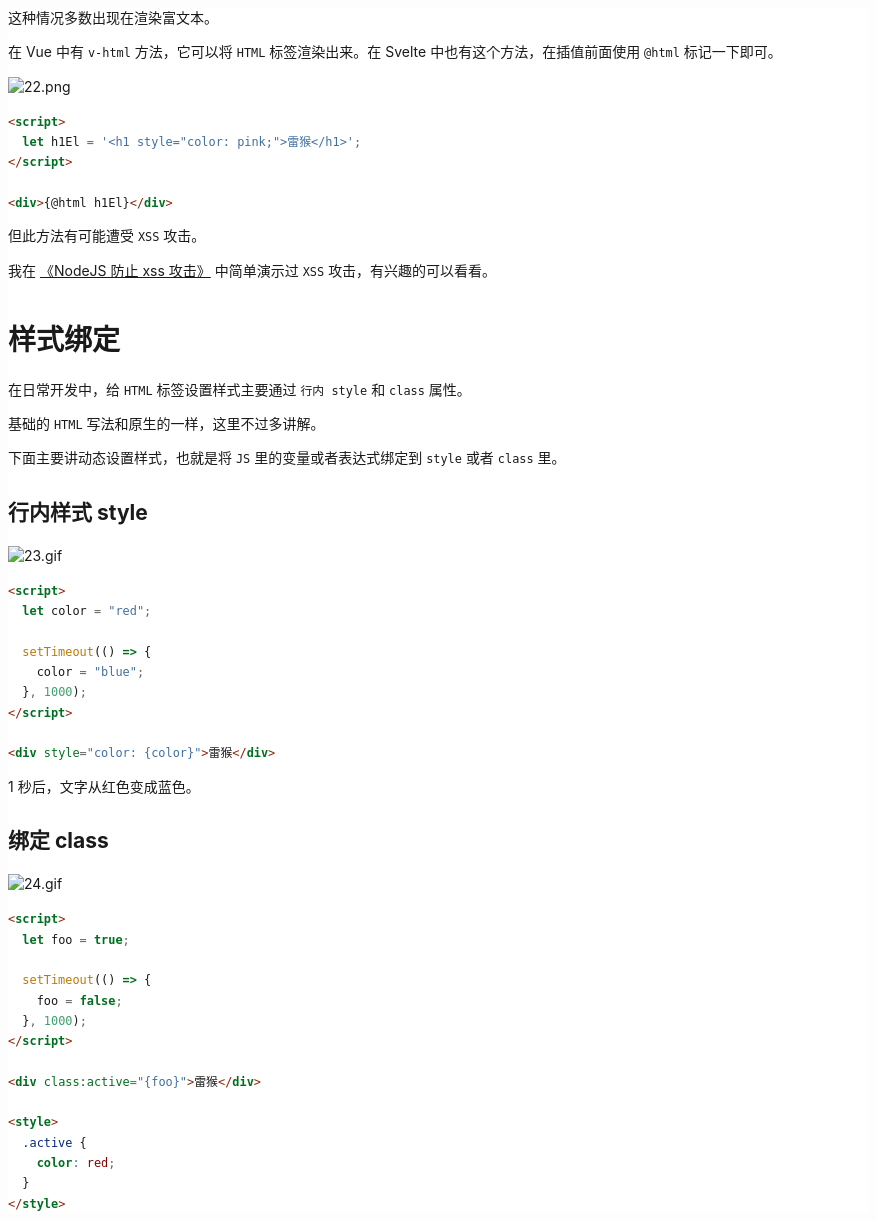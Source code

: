 这种情况多数出现在渲染富文本。

在 Vue 中有 `v-html` 方法，它可以将 `HTML` 标签渲染出来。在 Svelte 中也有这个方法，在插值前面使用 `@html` 标记一下即可。

![22.png](https://p1-juejin.byteimg.com/tos-cn-i-k3u1fbpfcp/249e62dbc98441fab24d884108ee25ad~tplv-k3u1fbpfcp-zoom-in-crop-mark:3024:0:0:0.awebp?)

```html
<script>
  let h1El = '<h1 style="color: pink;">雷猴</h1>';
</script>

<div>{@html h1El}</div>
```

但此方法有可能遭受 `XSS` 攻击。

我在 [《NodeJS 防止 xss 攻击》](https://juejin.cn/post/7112204639029690381 "https://juejin.cn/post/7112204639029690381") 中简单演示过 `XSS` 攻击，有兴趣的可以看看。

# 样式绑定

在日常开发中，给 `HTML` 标签设置样式主要通过 `行内 style` 和 `class` 属性。

基础的 `HTML` 写法和原生的一样，这里不过多讲解。

下面主要讲动态设置样式，也就是将 `JS` 里的变量或者表达式绑定到 `style` 或者 `class` 里。

## 行内样式 style

![23.gif](https://p3-juejin.byteimg.com/tos-cn-i-k3u1fbpfcp/5fa828eeee464dcda12b6d7e1c7820df~tplv-k3u1fbpfcp-zoom-in-crop-mark:3024:0:0:0.awebp?)

```html
<script>
  let color = "red";

  setTimeout(() => {
    color = "blue";
  }, 1000);
</script>

<div style="color: {color}">雷猴</div>
```

1 秒后，文字从红色变成蓝色。

## 绑定 class

![24.gif](https://p9-juejin.byteimg.com/tos-cn-i-k3u1fbpfcp/936ff41e78e84772b0d8e19d782f8cf1~tplv-k3u1fbpfcp-zoom-in-crop-mark:3024:0:0:0.awebp?)

```html
<script>
  let foo = true;

  setTimeout(() => {
    foo = false;
  }, 1000);
</script>

<div class:active="{foo}">雷猴</div>

<style>
  .active {
    color: red;
  }
</style>
```
